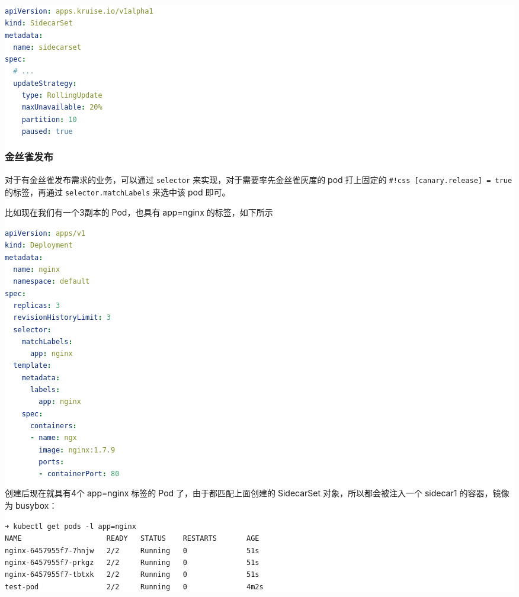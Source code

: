 ```yaml
apiVersion: apps.kruise.io/v1alpha1
kind: SidecarSet
metadata:
  name: sidecarset
spec:
  # ...
  updateStrategy:
    type: RollingUpdate
    maxUnavailable: 20%
    partition: 10
    paused: true
```

### 金丝雀发布

对于有金丝雀发布需求的业务，可以通过 `selector` 来实现，对于需要率先金丝雀灰度的 pod 打上固定的 `#!css [canary.release] = true` 的标签，再通过 `selector.matchLabels` 来选中该 pod 即可。

比如现在我们有一个3副本的 Pod，也具有 app=nginx 的标签，如下所示

```yaml
apiVersion: apps/v1
kind: Deployment
metadata:
  name: nginx
  namespace: default
spec:
  replicas: 3
  revisionHistoryLimit: 3
  selector:
    matchLabels:
      app: nginx
  template:
    metadata:
      labels:
        app: nginx
    spec:
      containers:
      - name: ngx
        image: nginx:1.7.9
        ports:
        - containerPort: 80
```

创建后现在就具有4个 app=nginx 标签的 Pod 了，由于都匹配上面创建的 SidecarSet 对象，所以都会被注入一个 sidecar1 的容器，镜像为 busybox：

```shell
➜ kubectl get pods -l app=nginx
NAME                    READY   STATUS    RESTARTS       AGE
nginx-6457955f7-7hnjw   2/2     Running   0              51s
nginx-6457955f7-prkgz   2/2     Running   0              51s
nginx-6457955f7-tbtxk   2/2     Running   0              51s
test-pod                2/2     Running   0              4m2s
```

